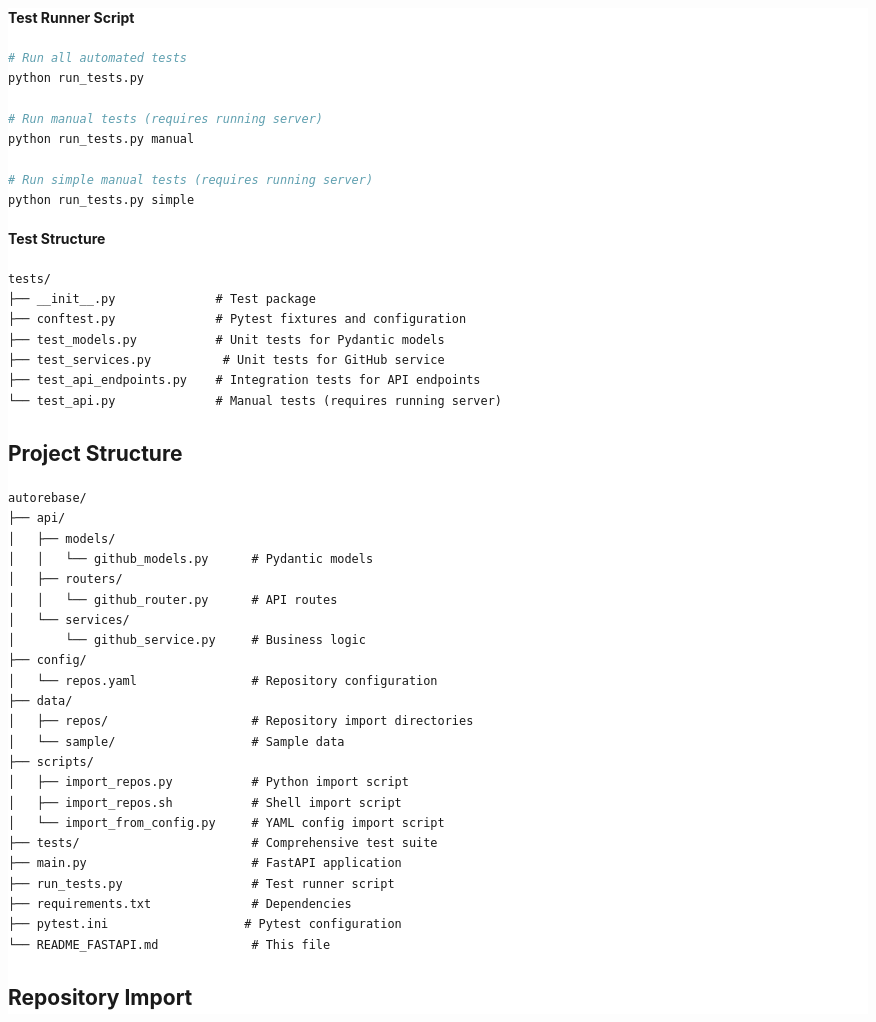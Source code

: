 #### **Test Runner Script**
```bash
# Run all automated tests
python run_tests.py

# Run manual tests (requires running server)
python run_tests.py manual

# Run simple manual tests (requires running server)
python run_tests.py simple
```

#### **Test Structure**
```
tests/
├── __init__.py              # Test package
├── conftest.py              # Pytest fixtures and configuration
├── test_models.py           # Unit tests for Pydantic models
├── test_services.py          # Unit tests for GitHub service
├── test_api_endpoints.py    # Integration tests for API endpoints
└── test_api.py              # Manual tests (requires running server)
```

## Project Structure

```
autorebase/
├── api/
│   ├── models/
│   │   └── github_models.py      # Pydantic models
│   ├── routers/
│   │   └── github_router.py      # API routes
│   └── services/
│       └── github_service.py     # Business logic
├── config/
│   └── repos.yaml                # Repository configuration
├── data/
│   ├── repos/                    # Repository import directories
│   └── sample/                   # Sample data
├── scripts/
│   ├── import_repos.py           # Python import script
│   ├── import_repos.sh           # Shell import script
│   └── import_from_config.py     # YAML config import script
├── tests/                        # Comprehensive test suite
├── main.py                       # FastAPI application
├── run_tests.py                  # Test runner script
├── requirements.txt              # Dependencies
├── pytest.ini                   # Pytest configuration
└── README_FASTAPI.md             # This file
```

## Repository Import
